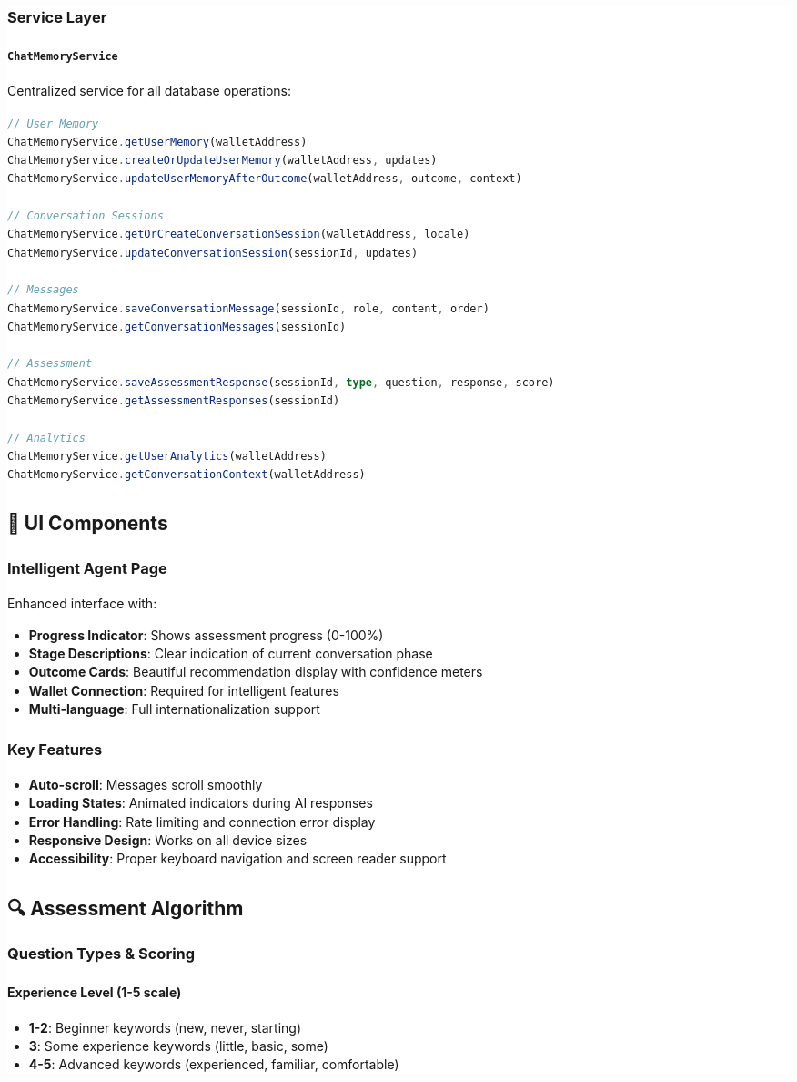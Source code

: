 ### Service Layer

#### `ChatMemoryService`
Centralized service for all database operations:

```typescript
// User Memory
ChatMemoryService.getUserMemory(walletAddress)
ChatMemoryService.createOrUpdateUserMemory(walletAddress, updates)
ChatMemoryService.updateUserMemoryAfterOutcome(walletAddress, outcome, context)

// Conversation Sessions
ChatMemoryService.getOrCreateConversationSession(walletAddress, locale)
ChatMemoryService.updateConversationSession(sessionId, updates)

// Messages
ChatMemoryService.saveConversationMessage(sessionId, role, content, order)
ChatMemoryService.getConversationMessages(sessionId)

// Assessment
ChatMemoryService.saveAssessmentResponse(sessionId, type, question, response, score)
ChatMemoryService.getAssessmentResponses(sessionId)

// Analytics
ChatMemoryService.getUserAnalytics(walletAddress)
ChatMemoryService.getConversationContext(walletAddress)
```

## 🎨 UI Components

### Intelligent Agent Page
Enhanced interface with:
- **Progress Indicator**: Shows assessment progress (0-100%)
- **Stage Descriptions**: Clear indication of current conversation phase
- **Outcome Cards**: Beautiful recommendation display with confidence meters
- **Wallet Connection**: Required for intelligent features
- **Multi-language**: Full internationalization support

### Key Features
- **Auto-scroll**: Messages scroll smoothly
- **Loading States**: Animated indicators during AI responses
- **Error Handling**: Rate limiting and connection error display
- **Responsive Design**: Works on all device sizes
- **Accessibility**: Proper keyboard navigation and screen reader support

## 🔍 Assessment Algorithm

### Question Types & Scoring

#### Experience Level (1-5 scale)
- **1-2**: Beginner keywords (new, never, starting)
- **3**: Some experience keywords (little, basic, some)
- **4-5**: Advanced keywords (experienced, familiar, comfortable)
